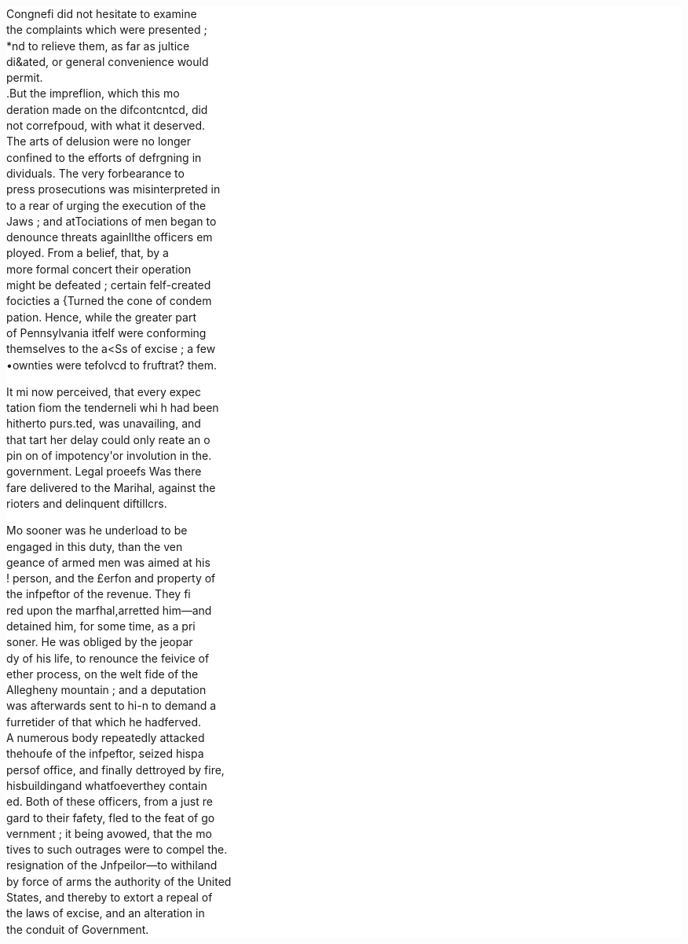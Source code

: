 Congnefi did not hesitate to examine  
the complaints which were presented ;  
*nd to relieve them, as far as jultice  
di&amp;ated, or general convenience would  
permit.  
.But the impreflion, which this mo­  
deration made on the difcontcntcd, did  
not correfpoud, with what it deserved.  
The arts of delusion were no longer  
confined to the efforts of defrgning in­  
dividuals. The very forbearance to  
press prosecutions was misinterpreted in­  
to a rear of urging the execution of the  
Jaws ; and atTociations of men began to  
denounce threats againllthe officers em­  
ployed. From a belief, that, by a  
more formal concert their operation  
might be defeated ; certain felf-created  
focicties a {Turned the cone of condem­  
pation. Hence, while the greater part  
of Pennsylvania itfelf were conforming  
themselves to the a&lt;Ss of excise ; a few  
•ownties were tefolvcd to fruftrat? them.  
  
It mi now perceived, that every expec­  
tation fiom the tenderneli whi h had been  
hitherto purs.ted, was unavailing, and  
that tart her delay could only reate an o­  
pin on of impotency&#x27;or involution in the.  
government. Legal proeefs Was there­  
fare delivered to the Marihal, against the  
rioters and delinquent diftillcrs.  
  
Mo sooner was he underload to be  
engaged in this duty, than the ven­  
geance of armed men was aimed at his  
! person, and the £erfon and property of  
the infpeftor of the revenue. They fi­  
red upon the marfhal,arretted him—and  
detained him, for some time, as a pri­  
soner. He was obliged by the jeopar­  
dy of his life, to renounce the feivice of  
ether process, on the welt fide of the  
Allegheny mountain ; and a deputation  
was afterwards sent to hi-n to demand a  
furretider of that which he hadferved.  
A numerous body repeatedly attacked  
thehoufe of the infpeftor, seized hispa­  
persof office, and finally dettroyed by fire,  
hisbuildingand whatfoeverthey contain­  
ed. Both of these officers, from a just re­  
gard to their fafety, fled to the feat of go­  
vernment ; it being avowed, that the mo­  
tives to such outrages were to compel the.  
resignation of the Jnfpeilor—to withiland  
by force of arms the authority of the United  
States, and thereby to extort a repeal of  
the laws of excise, and an alteration in  
the conduit of Government.  
  
